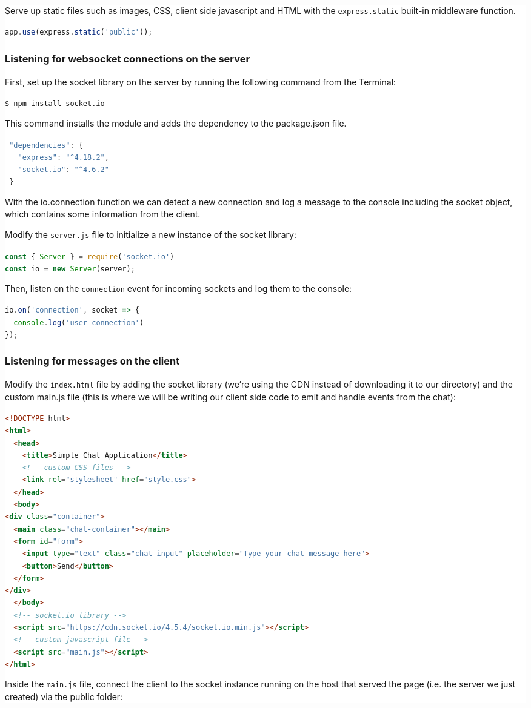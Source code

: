 Serve up static files such as images, CSS, client side javascript and HTML with the  `express.static` built-in middleware function.
```js
app.use(express.static('public'));
```

### Listening for websocket connections on the server

First, set up the socket library on the server by running the following command from the Terminal:
```bash
$ npm install socket.io
```
This command installs the module and adds the dependency to the package.json file. 
```js
 "dependencies": {
   "express": "^4.18.2",
   "socket.io": "^4.6.2"
 }
```
With the io.connection function we can detect a new connection and log a message to the console including the socket object, which contains some information from the client.

Modify the `server.js` file to initialize a new instance of the socket library:
```js
const { Server } = require('socket.io')
const io = new Server(server);
```
Then, listen on the `connection` event for incoming sockets and log them to the console:
```js
io.on('connection', socket => {
  console.log('user connection')
});
```
### Listening for messages on the client

Modify the `index.html` file by adding the socket library (we’re using the CDN instead of downloading it to our directory) and the custom main.js file (this is where we will be writing our client side code to emit and handle events from the chat):

```html
<!DOCTYPE html>
<html>
  <head>
    <title>Simple Chat Application</title>
    <!-- custom CSS files -->
    <link rel="stylesheet" href="style.css">
  </head>
  <body>
<div class="container">
  <main class="chat-container"></main>
  <form id="form">
    <input type="text" class="chat-input" placeholder="Type your chat message here">
    <button>Send</button>
  </form>
</div>
  </body>
  <!-- socket.io library -->
  <script src="https://cdn.socket.io/4.5.4/socket.io.min.js"></script>
  <!-- custom javascript file -->
  <script src="main.js"></script>
</html>
```
Inside the `main.js` file, connect the client to the socket instance running on the host that served the page (i.e. the server we just created) via the public folder:
